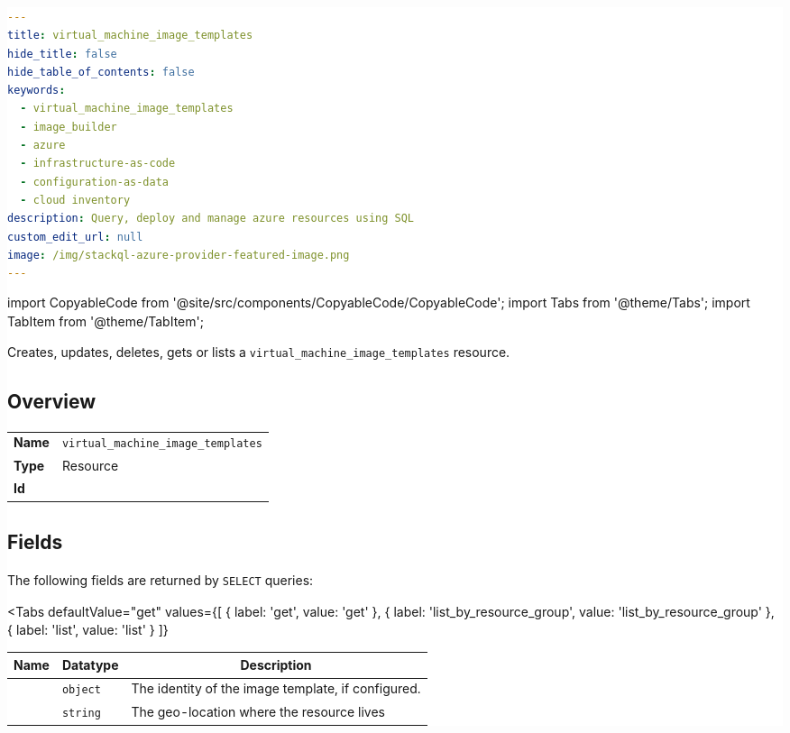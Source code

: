 ```yaml
--- 
title: virtual_machine_image_templates
hide_title: false
hide_table_of_contents: false
keywords:
  - virtual_machine_image_templates
  - image_builder
  - azure
  - infrastructure-as-code
  - configuration-as-data
  - cloud inventory
description: Query, deploy and manage azure resources using SQL
custom_edit_url: null
image: /img/stackql-azure-provider-featured-image.png
---
```


import CopyableCode from '@site/src/components/CopyableCode/CopyableCode';
import Tabs from '@theme/Tabs';
import TabItem from '@theme/TabItem';

Creates, updates, deletes, gets or lists a <code>virtual_machine_image_templates</code> resource.

## Overview
<table><tbody>
<tr><td><b>Name</b></td><td><code>virtual_machine_image_templates</code></td></tr>
<tr><td><b>Type</b></td><td>Resource</td></tr>
<tr><td><b>Id</b></td><td><CopyableCode code="azure.image_builder.virtual_machine_image_templates" /></td></tr>
</tbody></table>

## Fields

The following fields are returned by `SELECT` queries:

<Tabs
    defaultValue="get"
    values={[
        { label: 'get', value: 'get' },
        { label: 'list_by_resource_group', value: 'list_by_resource_group' },
        { label: 'list', value: 'list' }
    ]}
>
<TabItem value="get">

<table>
<thead>
    <tr>
    <th>Name</th>
    <th>Datatype</th>
    <th>Description</th>
    </tr>
</thead>
<tbody>
<tr>
    <td><CopyableCode code="identity" /></td>
    <td><code>object</code></td>
    <td>The identity of the image template, if configured.</td>
</tr>
<tr>
    <td><CopyableCode code="location" /></td>
    <td><code>string</code></td>
    <td>The geo-location where the resource lives</td>